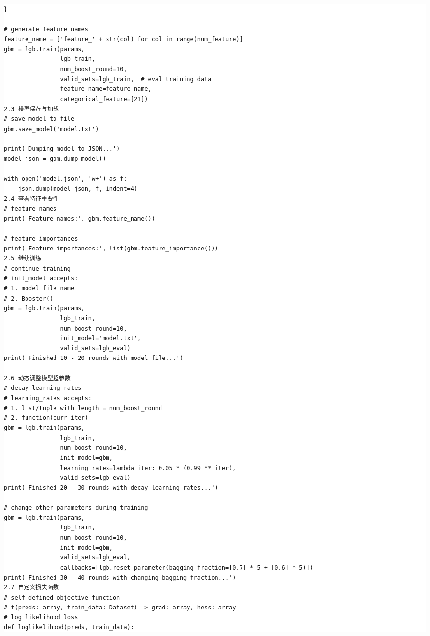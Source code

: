 ```
}

# generate feature names
feature_name = ['feature_' + str(col) for col in range(num_feature)]
gbm = lgb.train(params,
                lgb_train,
                num_boost_round=10,
                valid_sets=lgb_train,  # eval training data
                feature_name=feature_name,
                categorical_feature=[21])
2.3 模型保存与加载
# save model to file
gbm.save_model('model.txt')

print('Dumping model to JSON...')
model_json = gbm.dump_model()

with open('model.json', 'w+') as f:
    json.dump(model_json, f, indent=4)
2.4 查看特征重要性
# feature names
print('Feature names:', gbm.feature_name())

# feature importances
print('Feature importances:', list(gbm.feature_importance()))
2.5 继续训练
# continue training
# init_model accepts:
# 1. model file name
# 2. Booster()
gbm = lgb.train(params,
                lgb_train,
                num_boost_round=10,
                init_model='model.txt',
                valid_sets=lgb_eval)
print('Finished 10 - 20 rounds with model file...')

2.6 动态调整模型超参数
# decay learning rates
# learning_rates accepts:
# 1. list/tuple with length = num_boost_round
# 2. function(curr_iter)
gbm = lgb.train(params,
                lgb_train,
                num_boost_round=10,
                init_model=gbm,
                learning_rates=lambda iter: 0.05 * (0.99 ** iter),
                valid_sets=lgb_eval)
print('Finished 20 - 30 rounds with decay learning rates...')

# change other parameters during training
gbm = lgb.train(params,
                lgb_train,
                num_boost_round=10,
                init_model=gbm,
                valid_sets=lgb_eval,
                callbacks=[lgb.reset_parameter(bagging_fraction=[0.7] * 5 + [0.6] * 5)])
print('Finished 30 - 40 rounds with changing bagging_fraction...')
2.7 自定义损失函数
# self-defined objective function
# f(preds: array, train_data: Dataset) -> grad: array, hess: array
# log likelihood loss
def loglikelihood(preds, train_data):
```